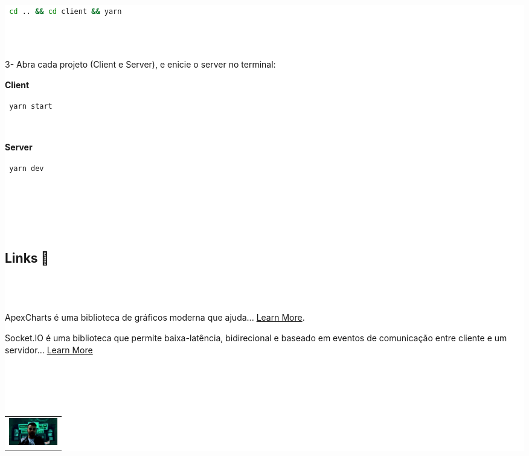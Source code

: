 ```bash
 cd .. && cd client && yarn
```
    

<br/> <br/>

3- Abra cada projeto (Client e Server), e enicie o server no terminal:

<b>Client</b>

```bash
 yarn start
```
   
<br/>

<b>Server</b>

```bash
 yarn dev
```


<br/> <br/> <br/> <br/>

<h2 id="links">Links 🔗</h2>

<br/><br/>

ApexCharts é uma biblioteca de gráficos moderna que ajuda... [Learn More](https://apexcharts.com/react-chart-demos/ "Clique para ser redirecionado!").

Socket.IO é uma biblioteca que permite baixa-latência, bidirecional e baseado em eventos de comunicação entre cliente e um servidor... [Learn More](https://socket.io/pt-br/docs/v4/ "Clique para ser redirecionado!")

<br/> <br/> <br/>

<h5 id = "author" align="center"></h5>

<table align="center">
  <tr>
      <td>
      <a href="https://github.com/gabriel-durr">
        <img src="./.github/avatar.png" width="80px;" alt="Gabriel Dürr Author"/><br>
      </a>
      </td>
  </tr>
</table>
